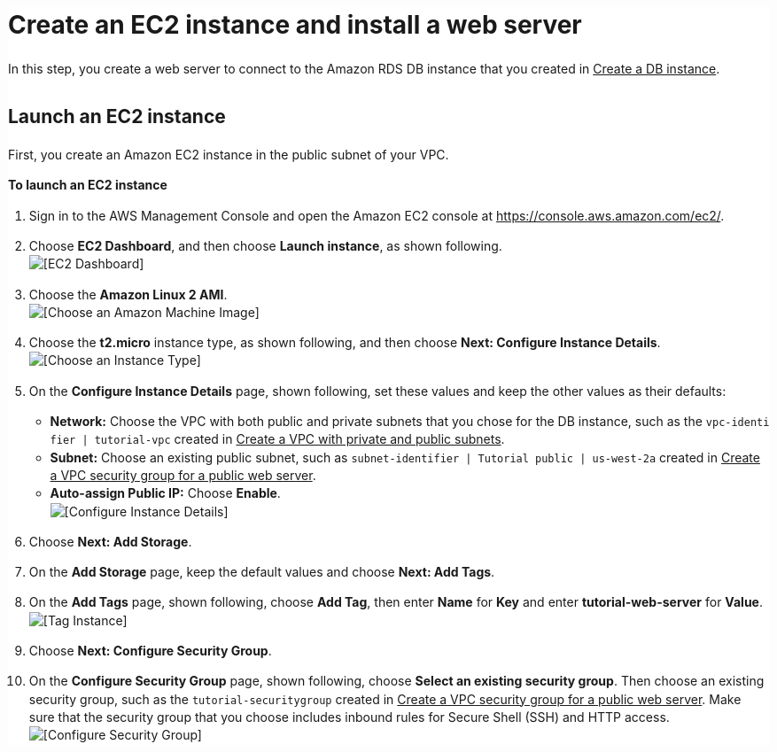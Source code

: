 # Create an EC2 instance and install a web server<a name="CHAP_Tutorials.WebServerDB.CreateWebServer"></a>

In this step, you create a web server to connect to the Amazon RDS DB instance that you created in [Create a DB instance](CHAP_Tutorials.WebServerDB.CreateDBInstance.md)\. 

## Launch an EC2 instance<a name="CHAP_Tutorials.WebServerDB.CreateWebServer.LaunchEC2"></a>

First, you create an Amazon EC2 instance in the public subnet of your VPC\. 

**To launch an EC2 instance**

1. Sign in to the AWS Management Console and open the Amazon EC2 console at [https://console\.aws\.amazon\.com/ec2/](https://console.aws.amazon.com/ec2/)\.

1. Choose **EC2 Dashboard**, and then choose **Launch instance**, as shown following\.  
![\[EC2 Dashboard\]](http://docs.aws.amazon.com/AmazonRDS/latest/UserGuide/images/Tutorial_WebServer_11.png)

1. Choose the **Amazon Linux 2 AMI**\.  
![\[Choose an Amazon Machine Image\]](http://docs.aws.amazon.com/AmazonRDS/latest/UserGuide/images/Tutorial_WebServer_12.png)

1. Choose the **t2\.micro** instance type, as shown following, and then choose **Next: Configure Instance Details**\.  
![\[Choose an Instance Type\]](http://docs.aws.amazon.com/AmazonRDS/latest/UserGuide/images/Tutorial_WebServer_13.png)

1. On the **Configure Instance Details** page, shown following, set these values and keep the other values as their defaults:
   + **Network:** Choose the VPC with both public and private subnets that you chose for the DB instance, such as the `vpc-identifier | tutorial-vpc` created in [Create a VPC with private and public subnets](CHAP_Tutorials.WebServerDB.CreateVPC.md#CHAP_Tutorials.WebServerDB.CreateVPC.VPCAndSubnets)\.
   + **Subnet:** Choose an existing public subnet, such as `subnet-identifier | Tutorial public | us-west-2a` created in [ Create a VPC security group for a public web server](CHAP_Tutorials.WebServerDB.CreateVPC.md#CHAP_Tutorials.WebServerDB.CreateVPC.SecurityGroupEC2)\.
   + **Auto\-assign Public IP:** Choose **Enable**\.  
![\[Configure Instance Details\]](http://docs.aws.amazon.com/AmazonRDS/latest/UserGuide/images/Tutorial_WebServer_14.png)

1. Choose **Next: Add Storage**\.

1. On the **Add Storage** page, keep the default values and choose **Next: Add Tags**\.

1. On the **Add Tags** page, shown following, choose **Add Tag**, then enter **Name** for **Key** and enter **tutorial\-web\-server** for **Value**\.  
![\[Tag Instance\]](http://docs.aws.amazon.com/AmazonRDS/latest/UserGuide/images/Tutorial_WebServer_15.png)

1. Choose **Next: Configure Security Group**\.

1. On the **Configure Security Group** page, shown following, choose **Select an existing security group**\. Then choose an existing security group, such as the `tutorial-securitygroup` created in [ Create a VPC security group for a public web server](CHAP_Tutorials.WebServerDB.CreateVPC.md#CHAP_Tutorials.WebServerDB.CreateVPC.SecurityGroupEC2)\. Make sure that the security group that you choose includes inbound rules for Secure Shell \(SSH\) and HTTP access\.   
![\[Configure Security Group\]](http://docs.aws.amazon.com/AmazonRDS/latest/UserGuide/images/Tutorial_WebServer_16.png)
